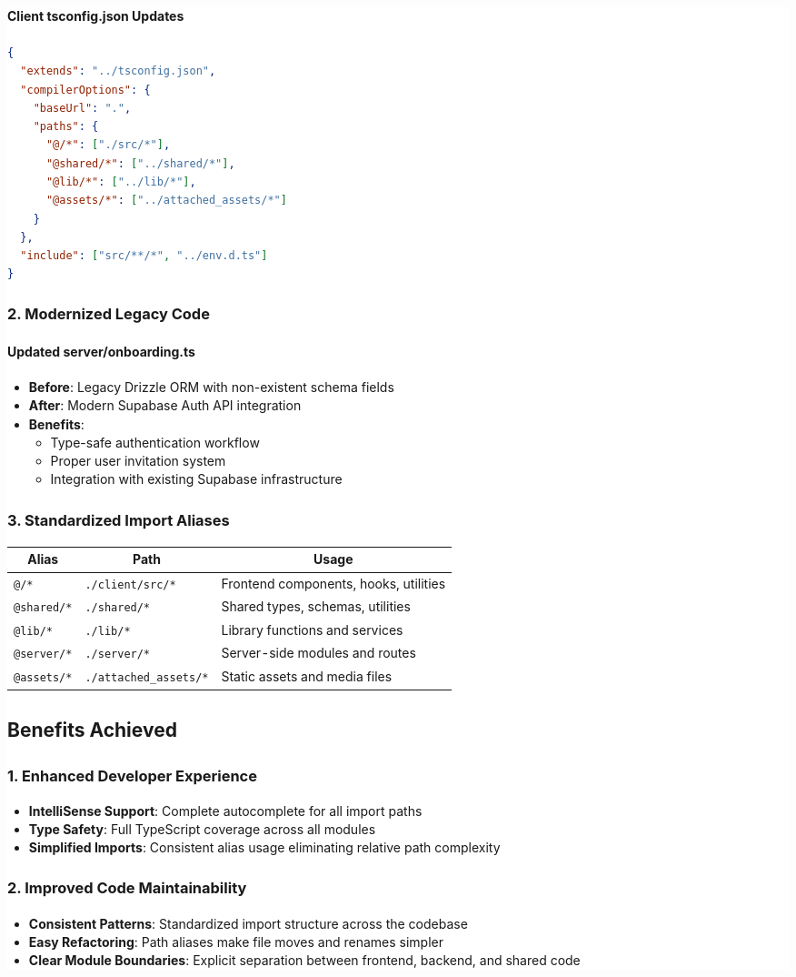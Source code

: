 #### Client tsconfig.json Updates
```json
{
  "extends": "../tsconfig.json",
  "compilerOptions": {
    "baseUrl": ".",
    "paths": {
      "@/*": ["./src/*"],
      "@shared/*": ["../shared/*"],
      "@lib/*": ["../lib/*"],
      "@assets/*": ["../attached_assets/*"]
    }
  },
  "include": ["src/**/*", "../env.d.ts"]
}
```

### 2. Modernized Legacy Code

#### Updated server/onboarding.ts
- **Before**: Legacy Drizzle ORM with non-existent schema fields
- **After**: Modern Supabase Auth API integration
- **Benefits**: 
  - Type-safe authentication workflow
  - Proper user invitation system
  - Integration with existing Supabase infrastructure

### 3. Standardized Import Aliases

| Alias | Path | Usage |
|-------|------|-------|
| `@/*` | `./client/src/*` | Frontend components, hooks, utilities |
| `@shared/*` | `./shared/*` | Shared types, schemas, utilities |
| `@lib/*` | `./lib/*` | Library functions and services |
| `@server/*` | `./server/*` | Server-side modules and routes |
| `@assets/*` | `./attached_assets/*` | Static assets and media files |

## Benefits Achieved

### 1. Enhanced Developer Experience
- **IntelliSense Support**: Complete autocomplete for all import paths
- **Type Safety**: Full TypeScript coverage across all modules
- **Simplified Imports**: Consistent alias usage eliminating relative path complexity

### 2. Improved Code Maintainability
- **Consistent Patterns**: Standardized import structure across the codebase
- **Easy Refactoring**: Path aliases make file moves and renames simpler
- **Clear Module Boundaries**: Explicit separation between frontend, backend, and shared code
